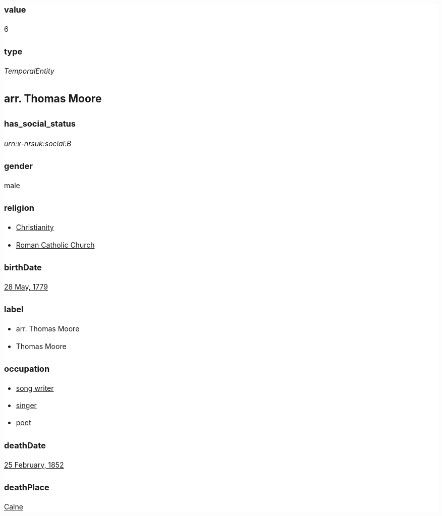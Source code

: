 ### value


6

### type


*TemporalEntity*

## arr. Thomas Moore

### has_social_status


*urn:x-nrsuk:social:B*

### gender


male

### religion

 - [Christianity](#Christianity)

 - [Roman Catholic Church](#Roman-Catholic-Church)

### birthDate


[28 May, 1779](#28-May-1779)

### label

 - arr. Thomas Moore

 - Thomas Moore

### occupation

 - [song writer](#song-writer)

 - [singer](#singer)

 - [poet](#poet)

### deathDate


[25 February, 1852](#25-February-1852)

### deathPlace


[Calne](#Calne)
